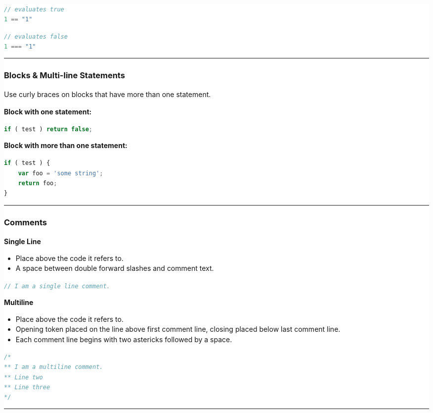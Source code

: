 
```js
// evaluates true
1 == "1"
```

```js
// evaluates false
1 === "1"
```


---

<a name="blocks"></a>
### Blocks & Multi-line Statements

Use curly braces on blocks that have more than one statement.

**Block with one statement:**

```js
if ( test ) return false;
```

**Block with more than one statement:**

```js
if ( test ) {
    var foo = 'some string';
    return foo;
}
```


---

<a name="comments"></a>
### Comments

**Single Line**

- Place above the code it refers to.
- A space between double forward slashes and comment text.

```js
// I am a single line comment.
```


**Multiline**

- Place above the code it refers to.
- Opening token placed on the line above first comment line, closing placed below last comment line.
- Each comment line begins with two astericks followed by a space.

```js
/*
** I am a multiline comment.
** Line two
** Line three
*/
```

---